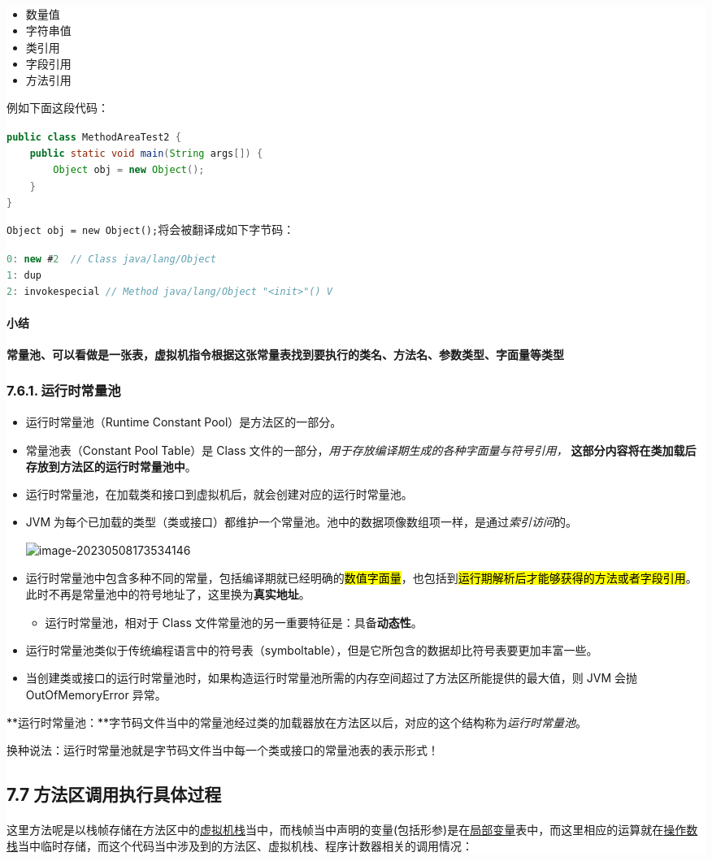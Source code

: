 - 数量值
- 字符串值
- 类引用
- 字段引用
- 方法引用

例如下面这段代码：

```java
public class MethodAreaTest2 {
    public static void main(String args[]) {
        Object obj = new Object();
    }
}
```

`Object obj = new Object();`将会被翻译成如下字节码：

```java
0: new #2  // Class java/lang/Object
1: dup
2: invokespecial // Method java/lang/Object "<init>"() V
```

#### 小结

​	**常量池、可以看做是一张表，虚拟机指令根据这张常量表找到要执行的类名、方法名、参数类型、字面量等类型**

### 7.6.1. 运行时常量池

- 运行时常量池（Runtime Constant Pool）是方法区的一部分。

- 常量池表（Constant Pool Table）是 Class 文件的一部分，*用于存放编译期生成的各种字面量与符号引用，* **这部分内容将在类加载后存放到方法区的运行时常量池中**。

- 运行时常量池，在加载类和接口到虚拟机后，就会创建对应的运行时常量池。

- JVM 为每个已加载的类型（类或接口）都维护一个常量池。池中的数据项像数组项一样，是通过*索引访问*的。

  ![image-20230508173534146](https://springcloud-hrm-miao.oss-cn-beijing.aliyuncs.com/markdown/202305081735378.png)

- 运行时常量池中包含多种不同的常量，包括编译期就已经明确的<mark>数值字面量</mark>，也包括到<mark>运行期解析后才能够获得的方法或者字段引用</mark>。此时不再是常量池中的符号地址了，这里换为**真实地址**。

  - 运行时常量池，相对于 Class 文件常量池的另一重要特征是：具备**动态性**。

- 运行时常量池类似于传统编程语言中的符号表（symboltable），但是它所包含的数据却比符号表要更加丰富一些。

- 当创建类或接口的运行时常量池时，如果构造运行时常量池所需的内存空间超过了方法区所能提供的最大值，则 JVM 会抛 OutOfMemoryError 异常。

**运行时常量池：**字节码文件当中的常量池经过类的加载器放在方法区以后，对应的这个结构称为*运行时常量池*。

换种说法：运行时常量池就是字节码文件当中每一个类或接口的常量池表的表示形式！



## 7.7 方法区调用执行具体过程

​	这里方法呢是以栈帧存储在方法区中的<u>虚拟机栈</u>当中，而栈帧当中声明的变量(包括形参)是在<u>局部变量</u>表中，而这里相应的运算就在<u>操作数栈</u>当中临时存储，而这个代码当中涉及到的方法区、虚拟机栈、程序计数器相关的调用情况：
